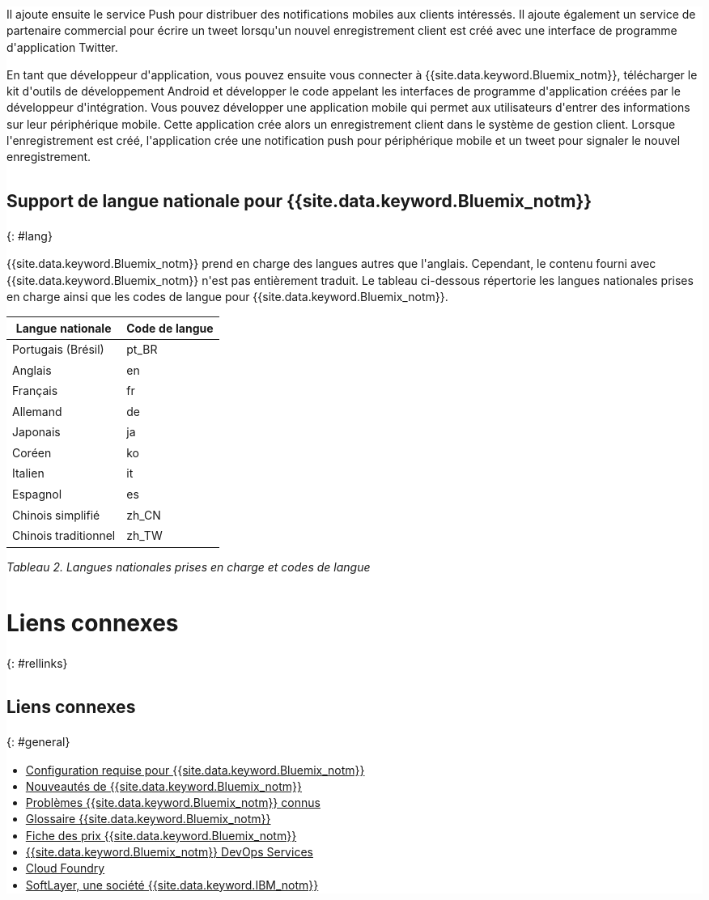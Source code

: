 Il ajoute ensuite le service Push pour distribuer des notifications mobiles aux clients intéressés. Il ajoute également un service de partenaire commercial pour écrire un tweet lorsqu'un nouvel enregistrement client est créé avec une interface de programme d'application Twitter.

En tant que développeur d'application, vous pouvez ensuite vous connecter à {{site.data.keyword.Bluemix_notm}}, télécharger le kit d'outils de développement Android et développer le code appelant les interfaces de programme d'application créées par le développeur d'intégration. Vous pouvez développer une application mobile qui permet aux utilisateurs d'entrer des informations sur leur périphérique mobile. Cette application crée alors un enregistrement client dans le système de gestion client. Lorsque l'enregistrement est créé, l'application crée une notification push pour périphérique mobile et un tweet pour signaler le nouvel enregistrement.

## Support de langue nationale pour {{site.data.keyword.Bluemix_notm}}
{: #lang}

{{site.data.keyword.Bluemix_notm}} prend en charge des langues autres que
l'anglais. Cependant, le contenu fourni avec {{site.data.keyword.Bluemix_notm}} n'est pas
entièrement traduit.
Le tableau ci-dessous répertorie les langues nationales prises en charge ainsi que les codes de langue pour {{site.data.keyword.Bluemix_notm}}.

| **Langue nationale** | **Code de langue** |
|-------------------|---------------|
| Portugais (Brésil) | pt_BR |
| Anglais | en |
| Français | fr |
| Allemand | de |
| Japonais | ja |
| Coréen | ko |
| Italien | it |
| Espagnol | es |
| Chinois simplifié | zh_CN |
| Chinois traditionnel | zh_TW |

*Tableau 2. Langues nationales prises en charge et codes de langue*

# Liens connexes
{: #rellinks}

## Liens connexes
{: #general}

* [Configuration requise pour {{site.data.keyword.Bluemix_notm}}](https://developer.ibm.com/bluemix/support/#prereqs)
* [Nouveautés de {{site.data.keyword.Bluemix_notm}}](../whatsnew/index.html)
* [Problèmes {{site.data.keyword.Bluemix_notm}} connus](https://developer.ibm.com/bluemix/support/#issues)
* [Glossaire {{site.data.keyword.Bluemix_notm}}](glossary/index.html)
* [Fiche des prix {{site.data.keyword.Bluemix_notm}}](https://console.{DomainName}/pricing/)
* [{{site.data.keyword.Bluemix_notm}} DevOps Services](https://hub.jazz.net)
* [Cloud Foundry](http://cloudfoundry.org/)
* [SoftLayer, une société {{site.data.keyword.IBM_notm}}](http://www.softlayer.com/)
